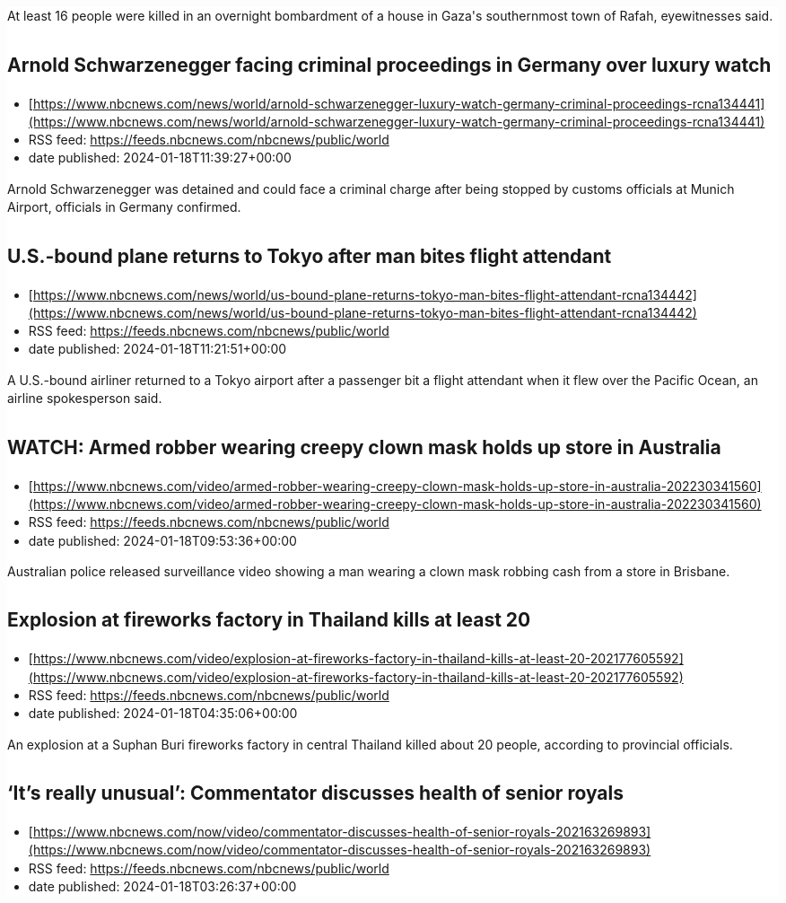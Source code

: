 At least 16 people were killed in an overnight bombardment of a house in Gaza's southernmost town of Rafah, eyewitnesses said.

## Arnold Schwarzenegger facing criminal proceedings in Germany over luxury watch
 - [https://www.nbcnews.com/news/world/arnold-schwarzenegger-luxury-watch-germany-criminal-proceedings-rcna134441](https://www.nbcnews.com/news/world/arnold-schwarzenegger-luxury-watch-germany-criminal-proceedings-rcna134441)
 - RSS feed: https://feeds.nbcnews.com/nbcnews/public/world
 - date published: 2024-01-18T11:39:27+00:00

Arnold Schwarzenegger was detained and could face a criminal charge after being stopped by customs officials at Munich Airport, officials in Germany confirmed.

## U.S.-bound plane returns to Tokyo after man bites flight attendant
 - [https://www.nbcnews.com/news/world/us-bound-plane-returns-tokyo-man-bites-flight-attendant-rcna134442](https://www.nbcnews.com/news/world/us-bound-plane-returns-tokyo-man-bites-flight-attendant-rcna134442)
 - RSS feed: https://feeds.nbcnews.com/nbcnews/public/world
 - date published: 2024-01-18T11:21:51+00:00

A U.S.-bound airliner returned to a Tokyo airport after a passenger bit a flight attendant when it flew over the Pacific Ocean, an airline spokesperson said.

## WATCH: Armed robber wearing creepy clown mask holds up store in Australia
 - [https://www.nbcnews.com/video/armed-robber-wearing-creepy-clown-mask-holds-up-store-in-australia-202230341560](https://www.nbcnews.com/video/armed-robber-wearing-creepy-clown-mask-holds-up-store-in-australia-202230341560)
 - RSS feed: https://feeds.nbcnews.com/nbcnews/public/world
 - date published: 2024-01-18T09:53:36+00:00

Australian police released surveillance video showing a man wearing a clown mask robbing cash from a store in Brisbane.

## Explosion at fireworks factory in Thailand kills at least 20
 - [https://www.nbcnews.com/video/explosion-at-fireworks-factory-in-thailand-kills-at-least-20-202177605592](https://www.nbcnews.com/video/explosion-at-fireworks-factory-in-thailand-kills-at-least-20-202177605592)
 - RSS feed: https://feeds.nbcnews.com/nbcnews/public/world
 - date published: 2024-01-18T04:35:06+00:00

An explosion at a Suphan Buri fireworks factory in central Thailand killed about 20 people, according to provincial officials.

## ‘It’s really unusual’: Commentator discusses health of senior royals
 - [https://www.nbcnews.com/now/video/commentator-discusses-health-of-senior-royals-202163269893](https://www.nbcnews.com/now/video/commentator-discusses-health-of-senior-royals-202163269893)
 - RSS feed: https://feeds.nbcnews.com/nbcnews/public/world
 - date published: 2024-01-18T03:26:37+00:00
